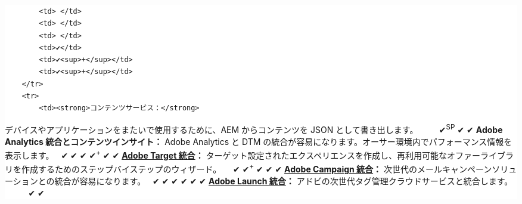             <td> </td>
            <td> </td>
            <td> </td>
            <td>✔</td>
            <td>✔<sup>+</sup></td>
            <td>✔<sup>+</sup></td>
        </tr>
        <tr>
            <td><strong>コンテンツサービス：</strong>
デバイスやアプリケーションをまたいで使用するために、AEM からコンテンツを JSON として書き出します。</td>
            <td> </td>
            <td> </td>
            <td> </td>
            <td> </td>
            <td>✔<sup>SP</sup></td>
            <td>✔</td>
            <td>✔</td>
        </tr>
        <tr>
            <td><strong>Adobe Analytics 統合とコンテンツインサイト：</strong>
Adobe Analytics と DTM の統合が容易になります。オーサー環境内でパフォーマンス情報を表示します。</td>
            <td> </td>
            <td>✔</td>
            <td>✔</td>
            <td>✔</td>
            <td>✔<sup>+</sup></td>
            <td>✔</td>
            <td>✔</td>
        </tr>
        <tr>
            <td><strong><a href="https://helpx.adobe.com/jp/experience-manager/6-5/sites/authoring/using/content-targeting-touch.html" target="_blank">Adobe Target 統合</a>：</strong>
ターゲット設定されたエクスペリエンスを作成し、再利用可能なオファーライブラリを作成するためのステップバイステップのウィザード。</td>
            <td> </td>
            <td> </td>
            <td>✔</td>
            <td>✔<sup>+</sup></td>
            <td>✔</td>
            <td>✔</td>
            <td>✔</td>
        </tr>
        <tr>
            <td><strong><a href="https://experienceleague.adobe.com/docs/experience-manager-65/administering/integration/campaign.html?lang=ja" target="_blank">Adobe Campaign 統合</a>：</strong>
次世代のメールキャンペーンソリューションとの統合が容易になります。</td>
            <td> </td>
            <td>✔</td>
            <td>✔</td>
            <td>✔</td>
            <td>✔</td>
            <td>✔</td>
            <td>✔</td>
        </tr>
        <tr>
            <td><strong><a href="https://helpx.adobe.com/jp/experience-manager/using/aem_launch_adobeio_integration.html" target="_blank">Adobe Launch 統合</a>：</strong>
アドビの次世代タグ管理クラウドサービスと統合します。</td>
            <td> </td>
            <td> </td>
            <td> </td>
            <td> </td>
            <td> </td>
            <td>✔</td>
            <td>✔</td>
